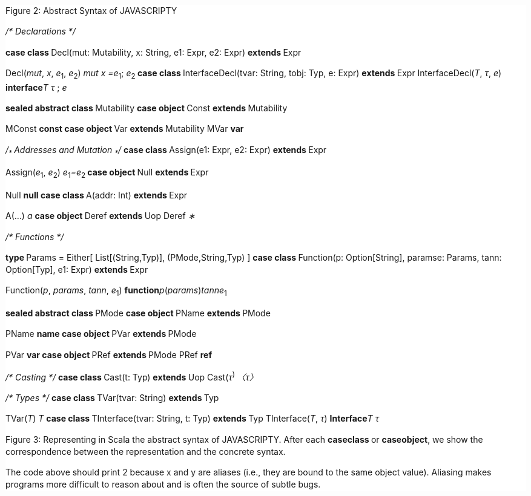  </tbody>

</table>

Figure 2: Abstract Syntax of JAVASCRIPTY

<em>/* Declarations */</em>

<strong>case class </strong>Decl(mut: Mutability, x: String, e1: Expr, e2: Expr) <strong>extends </strong>Expr

Decl(<em>mut</em>, <em>x</em>, <em>e</em><sub>1</sub>, <em>e</em><sub>2</sub>) <em>mut x =e</em><sub>1</sub>; <em>e</em><sub>2 </sub><strong>case class </strong>InterfaceDecl(tvar: String, tobj: Typ, e: Expr) <strong>extends </strong>Expr InterfaceDecl(<em>T</em>, <em>τ</em>, <em>e</em>) <strong>interface</strong><em>T τ </em>; <em>e</em>

<strong>sealed abstract class </strong>Mutability <strong>case object </strong>Const <strong>extends </strong>Mutability

MConst <strong>const case object </strong>Var <strong>extends </strong>Mutability MVar <strong>var</strong>

<em>/</em><em><sub>* </sub></em><em>Addresses and Mutation </em><em><sub>*</sub></em><em>/ </em><strong>case class </strong>Assign(e1: Expr, e2: Expr) <strong>extends </strong>Expr

Assign(<em>e</em><sub>1</sub>, <em>e</em><sub>2</sub>) <em>e</em><sub>1</sub><em>=e</em><sub>2 </sub><strong>case object </strong>Null <strong>extends </strong>Expr

Null <strong>null case class </strong>A(addr: Int) <strong>extends </strong>Expr

A(…) <em>a </em><strong>case object </strong>Deref <strong>extends </strong>Uop Deref <em>∗</em>

<em>/* Functions */</em>

<strong>type </strong>Params = Either[ List[(String,Typ)], (PMode,String,Typ) ] <strong>case class </strong>Function(p: Option[String], paramse: Params, tann: Option[Typ], e1: Expr) <strong>extends </strong>Expr

Function(<em>p</em>, <em>params</em>, <em>tann</em>, <em>e</em><sub>1</sub>) <strong>function</strong><em>p</em>(<em>params</em>)<em>tanne</em><sub>1</sub>

<strong>sealed abstract class </strong>PMode <strong>case object </strong>PName <strong>extends </strong>PMode

PName <strong>name case object </strong>PVar <strong>extends </strong>PMode

PVar <strong>var case object </strong>PRef <strong>extends </strong>PMode PRef <strong>ref</strong>

<em>/* Casting */ </em><strong>case class </strong>Cast(t: Typ) <strong>extends </strong>Uop Cast(<em>τ</em><sup>) </sup><em>〈τ〉</em>

<em>/* Types */ </em><strong>case class </strong>TVar(tvar: String) <strong>extends </strong>Typ

TVar(<em>T</em>) <em>T </em><strong>case class </strong>TInterface(tvar: String, t: Typ) <strong>extends </strong>Typ TInterface(<em>T</em>, <em>τ</em>) <strong>Interface</strong><em>T τ</em>

Figure 3: Representing in Scala the abstract syntax of JAVASCRIPTY. After each <strong>caseclass </strong>or <strong>caseobject</strong>, we show the correspondence between the representation and the concrete syntax.

The code above should print 2 because x and y are aliases (i.e., they are bound to the same object value). Aliasing makes programs more difficult to reason about and is often the source of subtle bugs.
